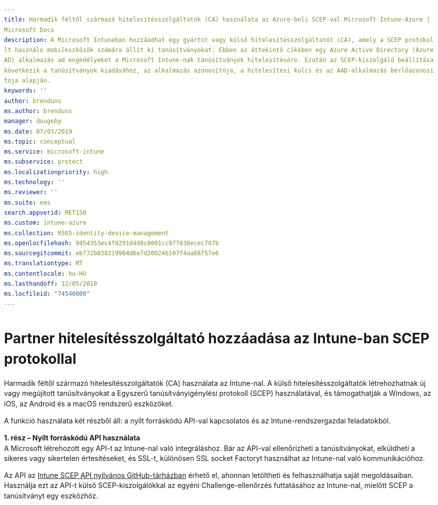 ```yaml
---
title: Harmadik féltől származó hitelesítésszolgáltatók (CA) használata az Azure-beli SCEP-val Microsoft Intune-Azure | Microsoft Docs
description: A Microsoft Intuneban hozzáadhat egy gyártót vagy külső hitelesítésszolgáltatót (CA), amely a SCEP protokollt használó mobileszközök számára állít ki tanúsítványokat. Ebben az áttekintő cikkben egy Azure Active Directory (Azure AD) alkalmazás ad engedélyeket a Microsoft Intune-nak tanúsítványok hitelesítésére. Ezután az SCEP-kiszolgáló beállítása következik a tanúsítványok kiadásához, az alkalmazás azonosítója, a hitelesítési kulcs és az AAD-alkalmazás bérlőazonosítója alapján.
keywords: ''
author: brenduns
ms.author: brenduns
manager: dougeby
ms.date: 07/03/2019
ms.topic: conceptual
ms.service: microsoft-intune
ms.subservice: protect
ms.localizationpriority: high
ms.technology: ''
ms.reviewer: ''
ms.suite: ems
search.appverid: MET150
ms.custom: intune-azure
ms.collection: M365-identity-device-management
ms.openlocfilehash: 9454353ec4f8291d4d8c0001cc977838ecec787b
ms.sourcegitcommit: ebf72b038219904d6e7d20024b107f4aa68f57e6
ms.translationtype: MT
ms.contentlocale: hu-HU
ms.lasthandoff: 12/05/2019
ms.locfileid: "74540800"
---
```

# <a name="add-partner-certification-authority-in-intune-using-scep"></a>Partner hitelesítésszolgáltató hozzáadása az Intune-ban SCEP protokollal

Harmadik féltől származó hitelesítésszolgáltatók (CA) használata az Intune-nal. A külső hitelesítésszolgáltatók létrehozhatnak új vagy megújított tanúsítványokat a Egyszerű tanúsítványigénylési protokoll (SCEP) használatával, és támogathatják a Windows, az iOS, az Android és a macOS rendszerű eszközöket.

A funkció használata két részből áll: a nyílt forráskódú API-val kapcsolatos és az Intune-rendszergazdai feladatokból.

**1. rész – Nyílt forráskódú API használata**  
A Microsoft létrehozott egy API-t az Intune-nal való integráláshoz. Bár az API-val ellenőrizheti a tanúsítványokat, elküldheti a sikeres vagy sikertelen értesítéseket, és SSL-t, különösen SSL socket Factoryt használhat az Intune-nal való kommunikációhoz.

Az API az [Intune SCEP API nyilvános GitHub-tárházban](https://github.com/Microsoft/Intune-Resource-Access/tree/develop/src/CsrValidation) érhető el, ahonnan letöltheti és felhasználhatja saját megoldásaiban. Használja ezt az API-t külső SCEP-kiszolgálókkal az egyéni Challenge-ellenőrzés futtatásához az Intune-nal, mielőtt SCEP a tanúsítványt egy eszközhöz.
